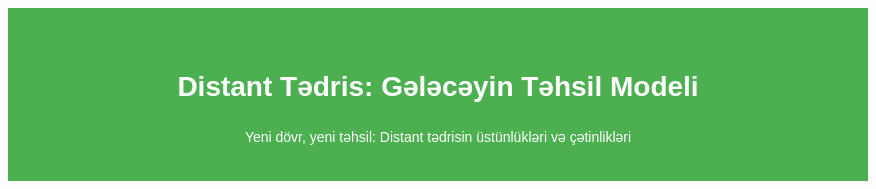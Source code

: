 <!DOCTYPE html>
<html lang="az">
<head>
    <meta charset="UTF-8">
    <meta name="viewport" content="width=device-width, initial-scale=1.0">
    <title>Distant Tədris</title>
    <style>
        body {
            font-family: Arial, sans-serif;
            margin: 0;
            padding: 0;
            background-color: #f4f4f4;
            color: #333;
        }
        header {
            background-color: #4CAF50;
            color: white;
            padding: 20px;
            text-align: center;
        }
        nav {
            background-color: #333;
            overflow: hidden;
        }
        nav a {
            float: left;
            display: block;
            color: white;
            padding: 14px 20px;
            text-align: center;
            text-decoration: none;
        }
        nav a:hover {
            background-color: #ddd;
            color: black;
        }
        .container {
            padding: 20px;
        }
        .section-title {
            font-size: 24px;
            color: #4CAF50;
        }
        .content {
            background-color: white;
            padding: 20px;
            border-radius: 8px;
            box-shadow: 0 4px 8px rgba(0, 0, 0, 0.1);
        }
        footer {
            background-color: #333;
            color: white;
            text-align: center;
            padding: 10px;
            position: fixed;
            bottom: 0;
            width: 100%;
        }
    </style>
</head>
<body>
    <header>
        <h1>Distant Tədris: Gələcəyin Təhsil Modeli</h1>
        <p>Yeni dövr, yeni təhsil: Distant tədrisin üstünlükləri və çətinlikləri</p>